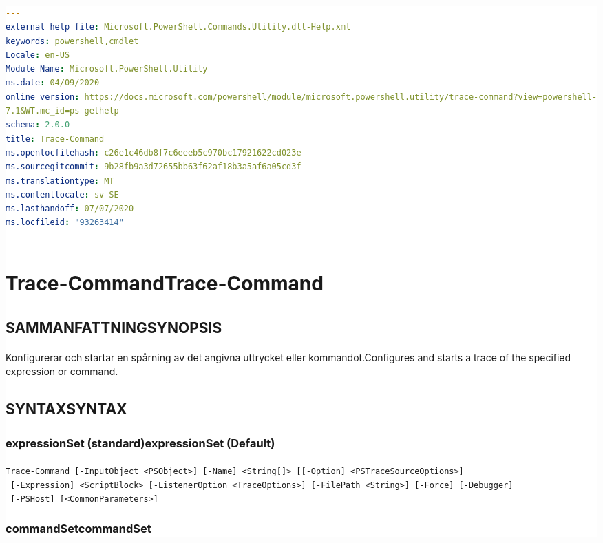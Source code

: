 ```yaml
---
external help file: Microsoft.PowerShell.Commands.Utility.dll-Help.xml
keywords: powershell,cmdlet
Locale: en-US
Module Name: Microsoft.PowerShell.Utility
ms.date: 04/09/2020
online version: https://docs.microsoft.com/powershell/module/microsoft.powershell.utility/trace-command?view=powershell-7.1&WT.mc_id=ps-gethelp
schema: 2.0.0
title: Trace-Command
ms.openlocfilehash: c26e1c46db8f7c6eeeb5c970bc17921622cd023e
ms.sourcegitcommit: 9b28fb9a3d72655bb63f62af18b3a5af6a05cd3f
ms.translationtype: MT
ms.contentlocale: sv-SE
ms.lasthandoff: 07/07/2020
ms.locfileid: "93263414"
---
```

# <span data-ttu-id="3d0ed-103">Trace-Command</span><span class="sxs-lookup"><span data-stu-id="3d0ed-103">Trace-Command</span></span>

## <span data-ttu-id="3d0ed-104">SAMMANFATTNING</span><span class="sxs-lookup"><span data-stu-id="3d0ed-104">SYNOPSIS</span></span>
<span data-ttu-id="3d0ed-105">Konfigurerar och startar en spårning av det angivna uttrycket eller kommandot.</span><span class="sxs-lookup"><span data-stu-id="3d0ed-105">Configures and starts a trace of the specified expression or command.</span></span>

## <span data-ttu-id="3d0ed-106">SYNTAX</span><span class="sxs-lookup"><span data-stu-id="3d0ed-106">SYNTAX</span></span>

### <span data-ttu-id="3d0ed-107">expressionSet (standard)</span><span class="sxs-lookup"><span data-stu-id="3d0ed-107">expressionSet (Default)</span></span>

```
Trace-Command [-InputObject <PSObject>] [-Name] <String[]> [[-Option] <PSTraceSourceOptions>]
 [-Expression] <ScriptBlock> [-ListenerOption <TraceOptions>] [-FilePath <String>] [-Force] [-Debugger]
 [-PSHost] [<CommonParameters>]
```

### <span data-ttu-id="3d0ed-108">commandSet</span><span class="sxs-lookup"><span data-stu-id="3d0ed-108">commandSet</span></span>
